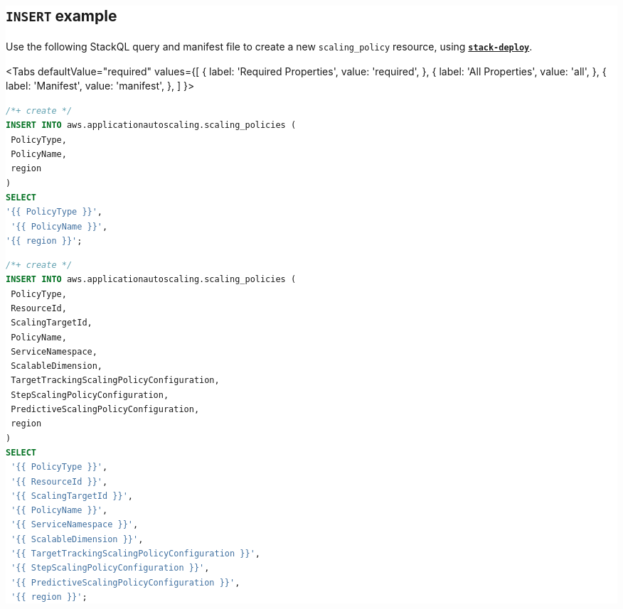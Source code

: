 ## `INSERT` example

Use the following StackQL query and manifest file to create a new <code>scaling_policy</code> resource, using [__`stack-deploy`__](https://pypi.org/project/stack-deploy/).

<Tabs
    defaultValue="required"
    values={[
      { label: 'Required Properties', value: 'required', },
      { label: 'All Properties', value: 'all', },
      { label: 'Manifest', value: 'manifest', },
    ]
}>
<TabItem value="required">

```sql
/*+ create */
INSERT INTO aws.applicationautoscaling.scaling_policies (
 PolicyType,
 PolicyName,
 region
)
SELECT 
'{{ PolicyType }}',
 '{{ PolicyName }}',
'{{ region }}';
```
</TabItem>
<TabItem value="all">

```sql
/*+ create */
INSERT INTO aws.applicationautoscaling.scaling_policies (
 PolicyType,
 ResourceId,
 ScalingTargetId,
 PolicyName,
 ServiceNamespace,
 ScalableDimension,
 TargetTrackingScalingPolicyConfiguration,
 StepScalingPolicyConfiguration,
 PredictiveScalingPolicyConfiguration,
 region
)
SELECT 
 '{{ PolicyType }}',
 '{{ ResourceId }}',
 '{{ ScalingTargetId }}',
 '{{ PolicyName }}',
 '{{ ServiceNamespace }}',
 '{{ ScalableDimension }}',
 '{{ TargetTrackingScalingPolicyConfiguration }}',
 '{{ StepScalingPolicyConfiguration }}',
 '{{ PredictiveScalingPolicyConfiguration }}',
 '{{ region }}';
```
</TabItem>
<TabItem value="manifest">
